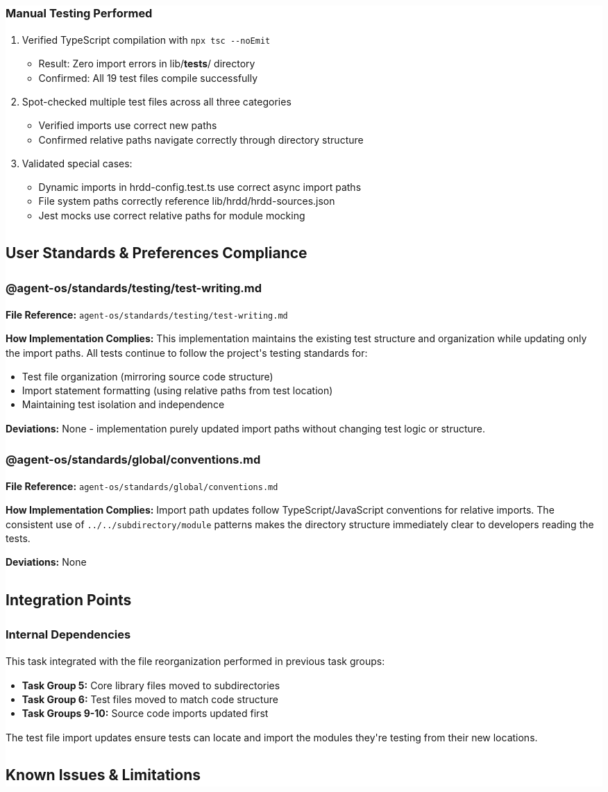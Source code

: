 ### Manual Testing Performed
1. Verified TypeScript compilation with `npx tsc --noEmit`
   - Result: Zero import errors in lib/__tests__/ directory
   - Confirmed: All 19 test files compile successfully

2. Spot-checked multiple test files across all three categories
   - Verified imports use correct new paths
   - Confirmed relative paths navigate correctly through directory structure

3. Validated special cases:
   - Dynamic imports in hrdd-config.test.ts use correct async import paths
   - File system paths correctly reference lib/hrdd/hrdd-sources.json
   - Jest mocks use correct relative paths for module mocking

## User Standards & Preferences Compliance

### @agent-os/standards/testing/test-writing.md
**File Reference:** `agent-os/standards/testing/test-writing.md`

**How Implementation Complies:**
This implementation maintains the existing test structure and organization while updating only the import paths. All tests continue to follow the project's testing standards for:
- Test file organization (mirroring source code structure)
- Import statement formatting (using relative paths from test location)
- Maintaining test isolation and independence

**Deviations:** None - implementation purely updated import paths without changing test logic or structure.

### @agent-os/standards/global/conventions.md
**File Reference:** `agent-os/standards/global/conventions.md`

**How Implementation Complies:**
Import path updates follow TypeScript/JavaScript conventions for relative imports. The consistent use of `../../subdirectory/module` patterns makes the directory structure immediately clear to developers reading the tests.

**Deviations:** None

## Integration Points

### Internal Dependencies
This task integrated with the file reorganization performed in previous task groups:
- **Task Group 5:** Core library files moved to subdirectories
- **Task Group 6:** Test files moved to match code structure
- **Task Groups 9-10:** Source code imports updated first

The test file import updates ensure tests can locate and import the modules they're testing from their new locations.

## Known Issues & Limitations
